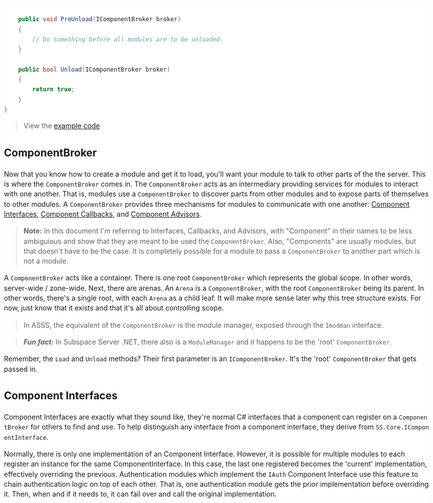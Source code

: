 ```C#

    public void PreUnload(IComponentBroker broker)
    {
        // Do something before all modules are to be unloaded.
    }

    public bool Unload(IComponentBroker broker)
    {
        return true;
    }
}
```

> View the [example code](/src/Example/ModuleLifeCycleExamples/ArenaAttachableExample.cs)

## ComponentBroker
Now that you know how to create a module and get it to load, you'll want your module to talk to other parts of the the server. This is where the `ComponentBroker` comes in. The `ComponentBroker` acts as an intermediary providing services for modules to interact with one another. That is, modules use a `ComponentBroker` to discover parts from other modules and to expose parts of themselves to other modules. A `ComponentBroker` provides three mechanisms for modules to communicate with one another: [Component Interfaces](#component-interfacesinterfaces), [Component Callbacks](#component-callbackscallbacks), and [Component Advisors](#component-advisorsdvisors). 

> **Note:** In this document I'm referring to Interfaces, Callbacks, and Advisors, with "Component" in their names to be less ambiguious and show that they are meant to be used the `ComponentBroker`. Also, "Components" are usually modules, but that doesn't have to be the case. It is completely possible for a module to pass a `ComponentBroker` to another part which is not a module.

A `ComponentBroker` acts like a container. There is one root `ComponentBroker` which represents the global scope. In other words, server-wide / zone-wide. Next, there are arenas. An `Arena` is a `ComponentBroker`, with the root `ComponentBroker` being its parent. In other words, there's a single root, with each `Arena` as a child leaf. It will make more sense later why this tree structure exists. For now, just know that it exists and that it's all about controlling scope.

> In ASSS, the equivalent of the `ComponentBroker` is the module manager, exposed through the `Imodman` interface.

> ***Fun fact:*** In Subspace Server .NET, there also is a `ModuleManager` and it happens to be the 'root' `ComponentBroker`.

Remember, the `Load` and `Unload` methods? Their first parameter is an `IComponentBroker`.  It's the 'root' `ComponentBroker` that gets passed in.

## Component Interfaces
Component Interfaces are exactly what they sound like, they're normal C# interfaces that a component can register on a `ComponentBroker` for others to find and use. To help distinguish any interface from a component interface, they derive from `SS.Core.IComponentInterface`.

Normally, there is only one implementation of an Component Interface. However, it is possible for multiple modules to each register an instance for the same ComponentInterface. In this case, the last one registered becomes the 'current' implementation, effectively overriding the previous. Authentication modules which implement the `IAuth` Component Interface use this feature to chain authentication logic on top of each other. That is, one authentication module gets the prior implementation before overriding it. Then, when and if it needs to, it can fail over and call the original implementation.
